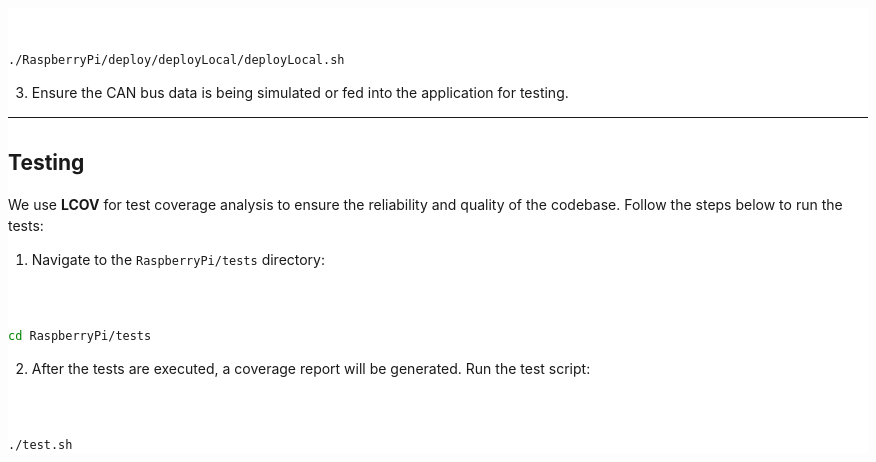 



  ```bash


  ./RaspberryPi/deploy/deployLocal/deployLocal.sh


  ```





3. Ensure the CAN bus data is being simulated or fed into the application for testing.





---





## Testing





We use **LCOV** for test coverage analysis to ensure the reliability and quality of the codebase. Follow the steps below to run the tests:





1. Navigate to the `RaspberryPi/tests` directory:


  ```bash


  cd RaspberryPi/tests


  ```





2. After the tests are executed, a coverage report will be generated. Run the test script:


  ```bash


  ./test.sh


  ```


